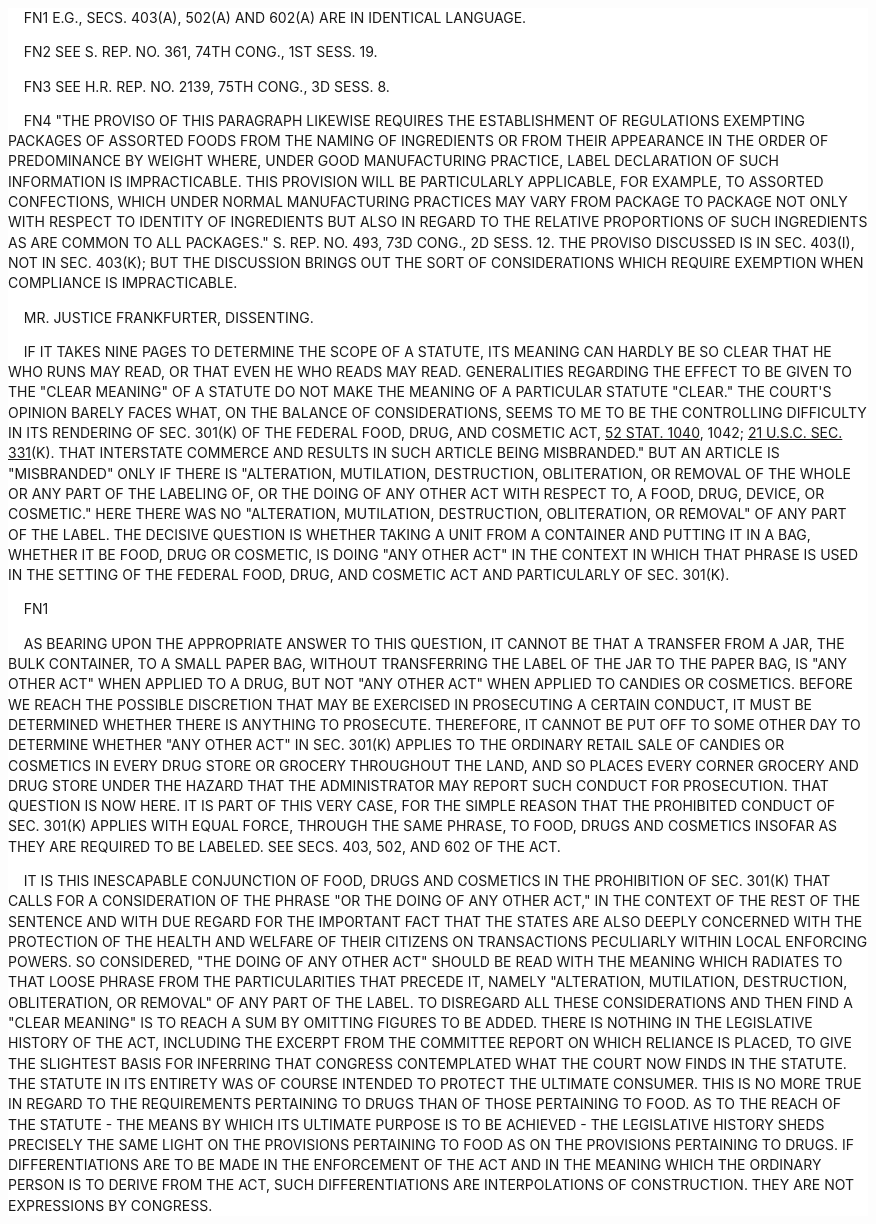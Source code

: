     FN1  E.G., SECS. 403(A), 502(A) AND 602(A) ARE IN IDENTICAL LANGUAGE.

    FN2  SEE S. REP. NO. 361, 74TH CONG., 1ST SESS. 19.

    FN3  SEE H.R. REP. NO. 2139, 75TH CONG., 3D SESS. 8.

    FN4  "THE PROVISO OF THIS PARAGRAPH LIKEWISE REQUIRES THE ESTABLISHMENT OF REGULATIONS EXEMPTING PACKAGES OF ASSORTED FOODS FROM THE NAMING OF INGREDIENTS OR FROM THEIR APPEARANCE IN THE ORDER OF PREDOMINANCE BY WEIGHT WHERE, UNDER GOOD MANUFACTURING PRACTICE, LABEL DECLARATION OF SUCH INFORMATION IS IMPRACTICABLE.  THIS PROVISION WILL BE PARTICULARLY APPLICABLE, FOR EXAMPLE, TO ASSORTED CONFECTIONS, WHICH UNDER NORMAL MANUFACTURING PRACTICES MAY VARY FROM PACKAGE TO PACKAGE NOT ONLY WITH RESPECT TO IDENTITY OF INGREDIENTS BUT ALSO IN REGARD TO THE RELATIVE PROPORTIONS OF SUCH INGREDIENTS AS ARE COMMON TO ALL PACKAGES."  S. REP. NO. 493, 73D CONG., 2D SESS. 12.  THE PROVISO DISCUSSED IS IN SEC. 403(I), NOT IN SEC. 403(K); BUT THE DISCUSSION BRINGS OUT THE SORT OF CONSIDERATIONS WHICH REQUIRE EXEMPTION WHEN COMPLIANCE IS IMPRACTICABLE.

    MR. JUSTICE FRANKFURTER, DISSENTING.

    IF IT TAKES NINE PAGES TO DETERMINE THE SCOPE OF A STATUTE, ITS MEANING CAN HARDLY BE SO CLEAR THAT HE WHO RUNS MAY READ, OR THAT EVEN HE WHO READS MAY READ.  GENERALITIES REGARDING THE EFFECT TO BE GIVEN TO THE "CLEAR MEANING" OF A STATUTE DO NOT MAKE THE MEANING OF A PARTICULAR STATUTE "CLEAR."  THE COURT'S OPINION BARELY FACES WHAT, ON THE BALANCE OF CONSIDERATIONS, SEEMS TO ME TO BE THE CONTROLLING DIFFICULTY IN ITS RENDERING OF SEC. 301(K) OF THE FEDERAL FOOD, DRUG, AND COSMETIC ACT, [52 STAT. 1040][/us/stat/52/1040], 1042; [21 U.S.C. SEC. 331][/us/usc/t21/s331](K).  THAT INTERSTATE COMMERCE AND RESULTS IN SUCH ARTICLE BEING MISBRANDED."  BUT AN ARTICLE IS "MISBRANDED" ONLY IF THERE IS "ALTERATION, MUTILATION, DESTRUCTION, OBLITERATION, OR REMOVAL OF THE WHOLE OR ANY PART OF THE LABELING OF, OR THE DOING OF ANY OTHER ACT WITH RESPECT TO, A FOOD, DRUG, DEVICE, OR COSMETIC."  HERE THERE WAS NO "ALTERATION, MUTILATION, DESTRUCTION, OBLITERATION, OR REMOVAL" OF ANY PART OF THE LABEL.  THE DECISIVE QUESTION IS WHETHER TAKING A UNIT FROM A CONTAINER AND PUTTING IT IN A BAG, WHETHER IT BE FOOD, DRUG OR COSMETIC, IS DOING "ANY OTHER ACT" IN THE CONTEXT IN WHICH THAT PHRASE IS USED IN THE SETTING OF THE FEDERAL FOOD, DRUG, AND COSMETIC ACT AND PARTICULARLY OF SEC. 301(K).

    FN1

    AS BEARING UPON THE APPROPRIATE ANSWER TO THIS QUESTION, IT CANNOT BE THAT A TRANSFER FROM A JAR, THE BULK CONTAINER, TO A SMALL PAPER BAG, WITHOUT TRANSFERRING THE LABEL OF THE JAR TO THE PAPER BAG, IS "ANY OTHER ACT" WHEN APPLIED TO A DRUG, BUT NOT "ANY OTHER ACT" WHEN APPLIED TO CANDIES OR COSMETICS.  BEFORE WE REACH THE POSSIBLE DISCRETION THAT MAY BE EXERCISED IN PROSECUTING A CERTAIN CONDUCT, IT MUST BE DETERMINED WHETHER THERE IS ANYTHING TO PROSECUTE.  THEREFORE, IT CANNOT BE PUT OFF TO SOME OTHER DAY TO DETERMINE WHETHER "ANY OTHER ACT" IN SEC. 301(K) APPLIES TO THE ORDINARY RETAIL SALE OF CANDIES OR COSMETICS IN EVERY DRUG STORE OR GROCERY THROUGHOUT THE LAND, AND SO PLACES EVERY CORNER GROCERY AND DRUG STORE UNDER THE HAZARD THAT THE ADMINISTRATOR MAY REPORT SUCH CONDUCT FOR PROSECUTION.  THAT QUESTION IS NOW HERE.  IT IS PART OF THIS VERY CASE, FOR THE SIMPLE REASON THAT THE PROHIBITED CONDUCT OF SEC. 301(K) APPLIES WITH EQUAL FORCE, THROUGH THE SAME PHRASE, TO FOOD, DRUGS AND COSMETICS INSOFAR AS THEY ARE REQUIRED TO BE LABELED.  SEE SECS. 403, 502, AND 602 OF THE ACT.

    IT IS THIS INESCAPABLE CONJUNCTION OF FOOD, DRUGS AND COSMETICS IN THE PROHIBITION OF SEC. 301(K) THAT CALLS FOR A CONSIDERATION OF THE PHRASE "OR THE DOING OF ANY OTHER ACT," IN THE CONTEXT OF THE REST OF THE SENTENCE AND WITH DUE REGARD FOR THE IMPORTANT FACT THAT THE STATES ARE ALSO DEEPLY CONCERNED WITH THE PROTECTION OF THE HEALTH AND WELFARE OF THEIR CITIZENS ON TRANSACTIONS PECULIARLY WITHIN LOCAL ENFORCING POWERS.  SO CONSIDERED, "THE DOING OF ANY OTHER ACT" SHOULD BE READ WITH THE MEANING WHICH RADIATES TO THAT LOOSE PHRASE FROM THE PARTICULARITIES THAT PRECEDE IT, NAMELY "ALTERATION, MUTILATION, DESTRUCTION, OBLITERATION, OR REMOVAL" OF ANY PART OF THE LABEL.  TO DISREGARD ALL THESE CONSIDERATIONS AND THEN FIND A "CLEAR MEANING" IS TO REACH A SUM BY OMITTING FIGURES TO BE ADDED.  THERE IS NOTHING IN THE LEGISLATIVE HISTORY OF THE ACT, INCLUDING THE EXCERPT FROM THE COMMITTEE REPORT ON WHICH RELIANCE IS PLACED, TO GIVE THE SLIGHTEST BASIS FOR INFERRING THAT CONGRESS CONTEMPLATED WHAT THE COURT NOW FINDS IN THE STATUTE.  THE STATUTE IN ITS ENTIRETY WAS OF COURSE INTENDED TO PROTECT THE ULTIMATE CONSUMER.  THIS IS NO MORE TRUE IN REGARD TO THE REQUIREMENTS PERTAINING TO DRUGS THAN OF THOSE PERTAINING TO FOOD.  AS TO THE REACH OF THE STATUTE - THE MEANS BY WHICH ITS ULTIMATE PURPOSE IS TO BE ACHIEVED - THE LEGISLATIVE HISTORY SHEDS PRECISELY THE SAME LIGHT ON THE PROVISIONS PERTAINING TO FOOD AS ON THE PROVISIONS PERTAINING TO DRUGS.  IF DIFFERENTIATIONS ARE TO BE MADE IN THE ENFORCEMENT OF THE ACT AND IN THE MEANING WHICH THE ORDINARY PERSON IS TO DERIVE FROM THE ACT, SUCH DIFFERENTIATIONS ARE INTERPOLATIONS OF CONSTRUCTION.  THEY ARE NOT EXPRESSIONS BY CONGRESS.


[/us/courts/scotus/usReporter/332/689]: https://publicdocs.github.io/go/links?ns=uslm-x&ref=%2Fus%2Fcourts%2Fscotus%2FusReporter%2F332%2F689
[/us/courts/scotus/usReporter/228/115]: https://publicdocs.github.io/go/links?ns=uslm-x&ref=%2Fus%2Fcourts%2Fscotus%2FusReporter%2F228%2F115
[/us/courts/scotus/usReporter/332/753]: https://publicdocs.github.io/go/links?ns=uslm-x&ref=%2Fus%2Fcourts%2Fscotus%2FusReporter%2F332%2F753
[/us/courts/scotus/usReporter/332/753]: https://publicdocs.github.io/go/links?ns=uslm-x&ref=%2Fus%2Fcourts%2Fscotus%2FusReporter%2F332%2F753
[/us/courts/scotus/usReporter/312/349]: https://publicdocs.github.io/go/links?ns=uslm-x&ref=%2Fus%2Fcourts%2Fscotus%2FusReporter%2F312%2F349
[/us/courts/scotus/usReporter/301/1]: https://publicdocs.github.io/go/links?ns=uslm-x&ref=%2Fus%2Fcourts%2Fscotus%2FusReporter%2F301%2F1
[/us/courts/scotus/usReporter/295/495]: https://publicdocs.github.io/go/links?ns=uslm-x&ref=%2Fus%2Fcourts%2Fscotus%2FusReporter%2F295%2F495
[/us/courts/scotus/usReporter/327/614]: https://publicdocs.github.io/go/links?ns=uslm-x&ref=%2Fus%2Fcourts%2Fscotus%2FusReporter%2F327%2F614
[/us/courts/scotus/usReporter/302/540]: https://publicdocs.github.io/go/links?ns=uslm-x&ref=%2Fus%2Fcourts%2Fscotus%2FusReporter%2F302%2F540
[/us/courts/scotus/usReporter/320/277]: https://publicdocs.github.io/go/links?ns=uslm-x&ref=%2Fus%2Fcourts%2Fscotus%2FusReporter%2F320%2F277
[/us/stat/34/768]: https://publicdocs.github.io/go/links?ns=uslm&ref=%2Fus%2Fstat%2F34%2F768
[/us/courts/scotus/usReporter/228/115]: https://publicdocs.github.io/go/links?ns=uslm-x&ref=%2Fus%2Fcourts%2Fscotus%2FusReporter%2F228%2F115
[/us/courts/scotus/usReporter/331/432]: https://publicdocs.github.io/go/links?ns=uslm-x&ref=%2Fus%2Fcourts%2Fscotus%2FusReporter%2F331%2F432
[/us/courts/scotus/usReporter/317/111]: https://publicdocs.github.io/go/links?ns=uslm-x&ref=%2Fus%2Fcourts%2Fscotus%2FusReporter%2F317%2F111
[/us/courts/scotus/usReporter/315/110]: https://publicdocs.github.io/go/links?ns=uslm-x&ref=%2Fus%2Fcourts%2Fscotus%2FusReporter%2F315%2F110
[/us/courts/scotus/usReporter/312/100]: https://publicdocs.github.io/go/links?ns=uslm-x&ref=%2Fus%2Fcourts%2Fscotus%2FusReporter%2F312%2F100
[/us/stat/52/1042]: https://publicdocs.github.io/go/links?ns=uslm&ref=%2Fus%2Fstat%2F52%2F1042
[/us/usc/t21/s331]: https://publicdocs.github.io/go/links?ns=uslm&ref=%2Fus%2Fusc%2Ft21%2Fs331
[/us/courts/scotus/usReporter/322/607]: https://publicdocs.github.io/go/links?ns=uslm-x&ref=%2Fus%2Fcourts%2Fscotus%2FusReporter%2F322%2F607
[/us/stat/52/1040]: https://publicdocs.github.io/go/links?ns=uslm&ref=%2Fus%2Fstat%2F52%2F1040
[/us/usc/t21/s331]: https://publicdocs.github.io/go/links?ns=uslm&ref=%2Fus%2Fusc%2Ft21%2Fs331